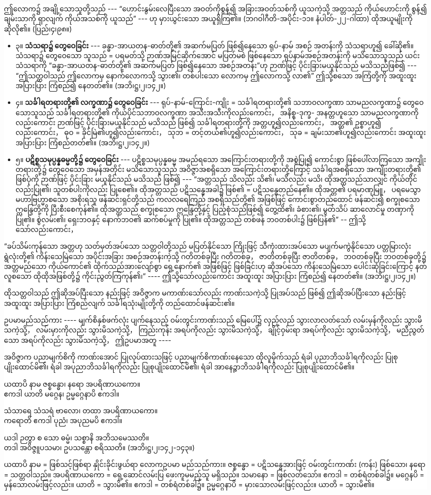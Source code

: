 ဤလောက၌ အချို့သောသူတို့သည် --- “ဟောင်းနွမ်းလေပြီးသော အဝတ်ကိုစွန့်၍ အခြားအဝတ်သစ်ကို ယူသကဲ့သို့ အတ္တသည် ကိုယ်ဟောင်းကို စွန့်၍ ချမ်းသာကို ရှာလျက် ကိုယ်အသစ်ကို ယူသည်” --- ဟု မှားယွင်းသော အယူရှိကြ၏။ (ဘဂဝါဂီတိ-အပိုင်း-၁၁။ နံပါတ်-၂၂-ဂါထာ) 
ထိုအယူမျိုးကို ဆိုလို၏။ (ပြည်၊၄၊၉၈။)

- ၃။ **သံသရာ၌ တွေဝေခြင်း** --- ခန္ဓာ-အာယတန-ဓာတ်တို့၏ အဆက်မပြတ် ဖြစ်၍နေသော ရုပ်-နာမ် အစဉ် အတန်းကို သံသရာဟူ၍ ခေါ်ဆို၏။ 
သံသရာ၌ တွေဝေသော သူသည် = ပရမတ်သို့ ဉာဏ်အမြင်ဆိုက်အောင် မပြတ်မစဲ ဖြစ်နေသော ရုပ်နာမ်အစဉ်အတန်းကို မသိသောသူသည် ယင်း သံသရာကို “ခန္ဓာ-အာယတန-ဓာတ်တို့၏ အဆက်မပြတ် ဖြစ်၍နေသော အစဉ်အတန်း”ဟု ဉာဏ်ဖြင့် ပိုင်းခြားမယူနိုင်သည် မသိသည်ဖြစ်၍ --- “ဤသတ္တဝါသည် ဤလောကမှ နောက်လောကသို့ သွား၏၊ တစ်ပါးသော လောကမှ ဤလောကသို့ လာ၏” ဤသို့စသော အကြံတို့ကို အထူးထူး အပြားပြား ကြံစည်၍ နေတတ်၏။ (အဘိ၊ဋ္ဌ၊၂၊၁၄၂။)

- ၄။ **သင်္ခါရတရားတို့၏ လက္ခဏာ၌ တွေဝေခြင်း** --- ရုပ်-နာမ်-ကြောင်း-ကျိုး = သင်္ခါရတရားတို့၏ သဘာဝလက္ခဏာ သာမညလက္ခဏာ၌ တွေဝေသောသူသည် သင်္ခါရတရားတို့၏ ကိုယ်ပိုင်သဘာဝလက္ခဏာ အသီးအသီးကိုလည်းကောင်း， အနိစ္စ-ဒုက္ခ- အနတ္တဟူသော သာမညလက္ခဏာကိုလည်းကောင်း ဉာဏ်ဖြင့် ပိုင်းခြားမယူနိုင်သည် မသိသည် ဖြစ်၍ သင်္ခါရတရားတို့ကို အတ္တဟူ၍လည်းကောင်း， အတ္တ၏ ဥစ္စာဟူ၍ လည်းကောင်း， ဓုဝ = ခိုင်မြဲ၏ဟူ၍လည်းကောင်း， သုဘ = တင့်တယ်၏ဟူ၍လည်းကောင်း， သုခ = ချမ်းသာ၏ဟူ၍လည်းကောင်း အထူးထူး အပြားပြား ကြံစည်တတ်၏။ (အဘိ၊ဋ္ဌ၊၂၊၁၄၂။)

- ၅။ **ပဋိစ္စသမုပ္ပန္နဓမ္မတို့၌ တွေဝေခြင်း** --- ပဋိစ္စသမုပ္ပန္နဓမ္မ အမည်ရသော အကြောင်းတရားတို့ကို အစွဲပြု၍ ကောင်းစွာ ဖြစ်ပေါ်လာကြသော အကျိုးတရားတို့၌ တွေဝေသော အမှန်အတိုင်း မသိသောသူသည် အဝိဇ္ဇာအစရှိသော အကြောင်းတရားတို့ကြောင့် သင်္ခါရအစရှိသော အကျိုးတရားတို့၏ ဖြစ်ပုံကို ဉာဏ်ဖြင့် ပိုင်းခြား မယူနိုင်သည် မသိသည် ဖြစ်၍ --- “အတ္တသည် သိလည်း သိ၏၊ မသိလည်း မသိ၊ ထိုအတ္တသည်သာလျှင် ကိုယ်တိုင်လည်းပြု၏၊ သူတစ်ပါးကိုလည်း ပြုစေ၏။ 
ထိုအတ္တသည် ပဋိသန္ဓေအခါ၌ ဖြစ်၏ = ပဋိသန္ဓေတည်နေ၏။ 
ထိုအတ္တ၏ ပရမာဏုမြူ， ပရမေသွာ မဟာဗြဟ္မာစသော အစိုးရသူ ဖန်ဆင်းရှင်တို့သည် ကလလရေကြည် အစရှိသည်တို့၏ အဖြစ်ဖြင့် ကောင်းစွာတည်ထောင် ဖန်ဆင်း၍ စက္ခုစသော ဣန္ဒြေတို့ကို ပြီးစီးစေကုန်၏။ 
ထိုအတ္တသည် စက္ခုစသော ဣန္ဒြေတို့နှင့် ပြည့်စုံသည်ဖြစ်၍ တွေ့ထိ၏၊ ခံစား၏၊ မွတ်သိပ် ဆာလောင်မှု တဏှာကို ပြု၏။ 
စွဲလမ်း၏၊ ရှေးဘဝနှင့် နောက်ဘဝ၏ ဆက်စပ်မှုကို ပြု၏။ 
ထိုအတ္တသည် တစ်ဖန် ဘဝတစ်ပါး၌ ဖြစ်ပြန်၏” -- ဤသို့သော်လည်းကောင်း，

“ခပ်သိမ်းကုန်သော အတ္တဟု သတ်မှတ်အပ်သော သတ္တဝါတို့သည် မပြတ်နိုင်သော ကြိုးဖြင့် သီကုံးထားအပ်သော မပျက်မကွဲနိုင်သော ပတ္တမြားလုံး ရွဲလုံးတို့၏ ကိန်းသေမြဲသော အပိုင်းအခြား အစဉ်အတန်းကဲ့သို့ ဂတိတစ်ခုပြီး ဂတိတစ်ခု， ဇာတိတစ်ခုပြီး ဇာတိတစ်ခု， ဘဝတစ်ခုပြီး ဘဝတစ်ခုတို့၌ အတ္တမည်သော ကိုယ်ကောင်၏ ထိုက်သည်အားလျော်စွာ ရှေ့နောက်၏ အဖြစ်ဖြင့် ဖြစ်ခြင်းဟု ဆိုအပ်သော ကိန်းသေမြဲသော ပေါင်းဆုံခြင်းကြောင့် နတ် လူစသော ထိုထိုအဖြစ်တို့၌ ကိုင်းညွတ်ကြကုန်၏၊” ---- ဤသို့သော်လည်းကောင်း အထူးထူး အပြားပြား ကြံစည်၍ နေတတ်၏။ (အဘိ၊ဋ္ဌ၊၂၊၁၄၂။)

ထိုသတ္တဝါသည် ဤဆိုအပ်ပြီးသော နည်းဖြင့် အဝိဇ္ဇာက မကာဏ်းသော်လည်း ကာဏ်းသကဲ့သို့ ပြုအပ်သည် ဖြစ်၍ ဤဆိုအပ်ပြီးသော နည်းဖြင့် အထူးထူး အပြားပြား ကြံစည်လျက် သင်္ခါရသုံးမျိုးတို့ကို တည်ထောင်ဖန်ဆင်း၏။

ဥပမာမည်သည်ကား ---- မျက်စိနှစ်ဖက်လုံး ပျက်နေသည့် ဝမ်းတွင်းကာဏ်းသည် မြေပေါ်၌ လှည့်လည် သွားလာလတ်သော် လမ်းမှန်ကိုလည်း သွားမိသကဲ့သို့， လမ်းမှားကိုလည်း သွားမိသကဲ့သို့， ကြည်းကုန်း အရပ်ကိုလည်း သွားမိသကဲ့သို့， ချိုင့်ဝှမ်းရာ အရပ်ကိုလည်း သွားမိသကဲ့သို့， မညီညွတ်သော အရပ်ကိုလည်း သွားမိသကဲ့သို့， ဤဥပမာအတူ ----

အဝိဇ္ဇာက ပညာမျက်စိကို ကာဏ်းအောင် ပြုလုပ်ထားသဖြင့် ပညာမျက်စိကာဏ်းနေသော ထိုလူမိုက်သည် ရံခါ ပုညာဘိသင်္ခါရကိုလည်း ပြုစုပျိုးထောင်မိ၏၊ ရံခါ အပုညာဘိသင်္ခါရကိုလည်း ပြုစုပျိုးထောင်မိ၏၊ ရံခါ အာနေဉ္ဇာဘိသင်္ခါရကိုလည်း ပြုစုပျိုးထောင်မိ၏။

ယထာပိ နာမ ဇစ္စန္ဓော၊ နရော အပရိဏာယကော။ <br>ဧကဒါ ယာတိ မဂ္ဂေန၊ ဥမ္မဂ္ဂေနာပိ ဧကဒါ။

သံသာရေ သံသရံ ဗာလော၊ တထာ အပရိဏာယကော။ <br>ကရောတိ ဧကဒါ ပုညံ၊ အပုညမပိ ဧကဒါ။

ယဒါ ဉတွာ စ သော ဓမ္မံ၊ သစ္စာနိ အဘိသမေဿတိ။ <br>တဒါ အဝိဇ္ဇူပသမာ၊ ဥပသန္တော စရိဿတိ။ (အဘိ၊ဋ္ဌ၊၂၊၁၄၂-၁၄၃။)

ယထာပိ နာမ = ဖြစ်သင့်ဖြစ်ရာ နှိုင်းခိုင်းဖွယ်ရာ လောကဥပမာ မည်သည်ကား။ 
ဇစ္စန္ဓော = ပဋိသန္ဓေအားဖြင့် ဝမ်းတွင်းကာဏ်း (ကန်း) ဖြစ်သော၊ 
နရော = သတ္တဝါသည်။ 
အပရိဏာယကော = ရှေ့ဆောင်လမ်းပြ ဖေးကူမမည့်သူ မရှိသည်။ 
သမာနော = ဖြစ်လတ်သော်။ 
ဧကဒါ = တစ်ရံတစ်ခါ၌။ 
မဂ္ဂေနပိ = မှန်သောလမ်းဖြင့်လည်း။ 
ယာတိ = သွားမိ၏။ 
ဧကဒါ = တစ်ရံတစ်ခါ၌။ 
ဥမ္မဂ္ဂေနာပိ = မှားသောလမ်းဖြင့်လည်း။ 
ယာတိ = သွားမိ၏။
